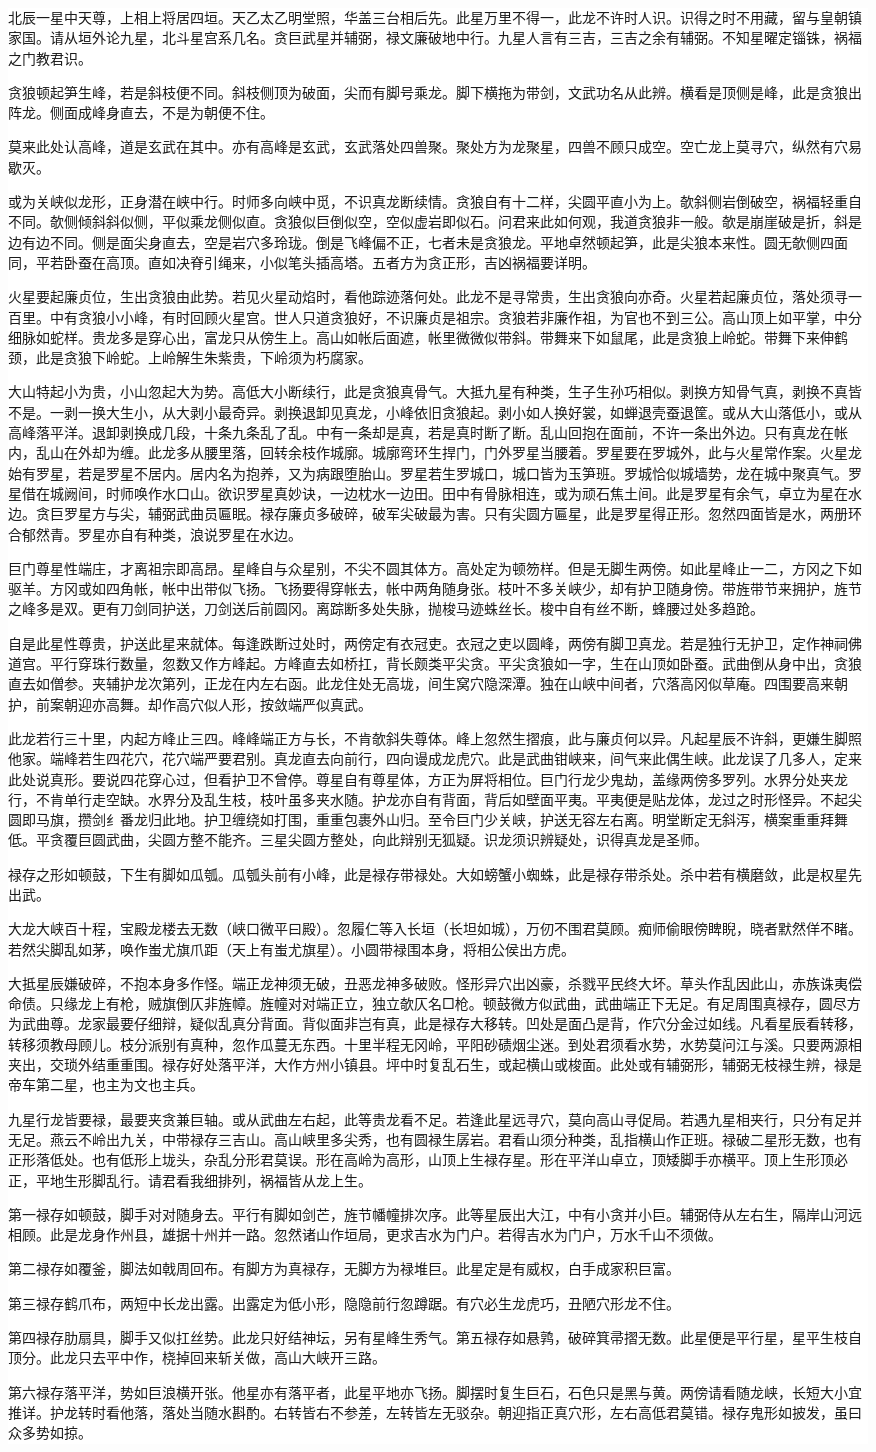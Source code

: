北辰一星中天尊，上相上将居四垣。天乙太乙明堂照，华盖三台相后先。此星万里不得一，此龙不许时人识。识得之时不用藏，留与皇朝镇家国。请从垣外论九星，北斗星宫系几名。贪巨武星并辅弼，禄文廉破地中行。九星人言有三吉，三吉之余有辅弼。不知星曜定锱铢，祸福之门教君识。  

贪狼顿起笋生峰，若是斜枝便不同。斜枝侧顶为破面，尖而有脚号乘龙。脚下横拖为带剑，文武功名从此辨。横看是顶侧是峰，此是贪狼出阵龙。侧面成峰身直去，不是为朝便不住。  

莫来此处认高峰，道是玄武在其中。亦有高峰是玄武，玄武落处四兽聚。聚处方为龙聚星，四兽不顾只成空。空亡龙上莫寻穴，纵然有穴易歇灭。  

或为关峡似龙形，正身潜在峡中行。时师多向峡中觅，不识真龙断续情。贪狼自有十二样，尖圆平直小为上。欹斜侧岩倒破空，祸福轻重自不同。欹侧倾斜斜似侧，平似乘龙侧似直。贪狼似巨倒似空，空似虚岩即似石。问君来此如何观，我道贪狼非一般。欹是崩崖破是折，斜是边有边不同。侧是面尖身直去，空是岩穴多玲珑。倒是飞峰偏不正，七者未是贪狼龙。平地卓然顿起笋，此是尖狼本来性。圆无欹侧四面同，平若卧蚕在高顶。直如决脊引绳来，小似笔头插高塔。五者方为贪正形，吉凶祸福要详明。  

火星要起廉贞位，生出贪狼由此势。若见火星动焰时，看他踪迹落何处。此龙不是寻常贵，生出贪狼向亦奇。火星若起廉贞位，落处须寻一百里。中有贪狼小小峰，有时回顾火星宫。世人只道贪狼好，不识廉贞是祖宗。贪狼若非廉作祖，为官也不到三公。高山顶上如平掌，中分细脉如蛇样。贵龙多是穿心出，富龙只从傍生上。高山如帐后面遮，帐里微微似带斜。带舞来下如鼠尾，此是贪狼上岭蛇。带舞下来伸鹤颈，此是贪狼下岭蛇。上岭解生朱紫贵，下岭须为朽腐家。  

大山特起小为贵，小山忽起大为势。高低大小断续行，此是贪狼真骨气。大抵九星有种类，生子生孙巧相似。剥换方知骨气真，剥换不真皆不是。一剥一换大生小，从大剥小最奇异。剥换退卸见真龙，小峰依旧贪狼起。剥小如人换好裳，如蝉退壳蚕退筐。或从大山落低小，或从高峰落平洋。退卸剥换成几段，十条九条乱了乱。中有一条却是真，若是真时断了断。乱山回抱在面前，不许一条出外边。只有真龙在帐内，乱山在外却为缠。此龙多从腰里落，回转余枝作城廓。城廓弯环生捍门，门外罗星当腰着。罗星要在罗城外，此与火星常作案。火星龙始有罗星，若是罗星不居内。居内名为抱养，又为病跟堕胎山。罗星若生罗城口，城口皆为玉笋班。罗城恰似城墙势，龙在城中聚真气。罗星借在城阙间，时师唤作水口山。欲识罗星真妙诀，一边枕水一边田。田中有骨脉相连，或为顽石焦土间。此是罗星有余气，卓立为星在水边。贪巨罗星方与尖，辅弼武曲员匾眠。禄存廉贞多破碎，破军尖破最为害。只有尖圆方匾星，此是罗星得正形。忽然四面皆是水，两册环合郁然青。罗星亦自有种类，浪说罗星在水边。  

巨门尊星性端庄，才离祖宗即高昂。星峰自与众星别，不尖不圆其体方。高处定为顿笏样。但是无脚生两傍。如此星峰止一二，方冈之下如驱羊。方冈或如四角帐，帐中出带似飞扬。飞扬要得穿帐去，帐中两角随身张。枝叶不多关峡少，却有护卫随身傍。带旌带节来拥护，旌节之峰多是双。更有刀剑同护送，刀剑送后前圆冈。离踪断多处失脉，抛梭马迹蛛丝长。梭中自有丝不断，蜂腰过处多趋跄。  

自是此星性尊贵，护送此星来就体。每逢跌断过处时，两傍定有衣冠吏。衣冠之吏以圆峰，两傍有脚卫真龙。若是独行无护卫，定作神祠佛道宫。平行穿珠行数量，忽数又作方峰起。方峰直去如桥扛，背长颇类平尖贪。平尖贪狼如一字，生在山顶如卧蚕。武曲倒从身中出，贪狼直去如僧参。夹辅护龙次第列，正龙在内左右函。此龙住处无高垅，间生窝穴隐深潭。独在山峡中间者，穴落高冈似草庵。四围要高来朝护，前案朝迎亦高舞。却作高穴似人形，按敛端严似真武。  

此龙若行三十里，内起方峰止三四。峰峰端正方与长，不肯欹斜失尊体。峰上忽然生摺痕，此与廉贞何以异。凡起星辰不许斜，更嫌生脚照他家。端峰若生四花穴，花穴端严要君别。真龙直去向前行，四向谩成龙虎穴。此是武曲钳峡来，间气来此偶生峡。此龙误了几多人，定来此处说真形。要说四花穿心过，但看护卫不曾停。尊星自有尊星体，方正为屏将相位。巨门行龙少鬼劫，盖缘两傍多罗列。水界分处夹龙行，不肯单行走空缺。水界分及乱生枝，枝叶虽多夹水随。护龙亦自有背面，背后如壁面平夷。平夷便是贴龙体，龙过之时形怪异。不起尖圆即马旗，攒剑纟番龙归此地。护卫缠绕如打围，重重包裹外山归。至令巨门少关峡，护送无容左右离。明堂断定无斜泻，横案重重拜舞低。平贪覆巨圆武曲，尖圆方整不能齐。三星尖圆方整处，向此辩别无狐疑。识龙须识辨疑处，识得真龙是圣师。  

禄存之形如顿鼓，下生有脚如瓜瓠。瓜瓠头前有小峰，此是禄存带禄处。大如螃蟹小蜘蛛，此是禄存带杀处。杀中若有横磨敛，此是权星先出武。  

大龙大峡百十程，宝殿龙楼去无数（峡口微平曰殿）。忽履仁等入长垣（长坦如城），万仞不围君莫顾。痴师偷眼傍睥睨，晓者默然佯不睹。若然尖脚乱如茅，唤作蚩尤旗爪距（天上有蚩尤旗星）。小圆带禄围本身，将相公侯出方虎。  

大抵星辰嫌破碎，不抱本身多作怪。端正龙神须无破，丑恶龙神多破败。怪形异穴出凶豪，杀戮平民终大坏。草头作乱因此山，赤族诛夷偿命债。只缘龙上有枪，贼旗倒仄非旌幛。旌幢对对端正立，独立欹仄名□枪。顿鼓微方似武曲，武曲端正下无足。有足周围真禄存，圆尽方为武曲尊。龙家最要仔细辩，疑似乱真分背面。背似面非岂有真，此是禄存大移转。凹处是面凸是背，作穴分金过如线。凡看星辰看转移，转移须教母顾儿。枝分派别有真种，忽作瓜蔓无东西。十里半程无冈岭，平阳砂碛烟尘迷。到处君须看水势，水势莫问江与溪。只要两源相夹出，交琐外结重重围。禄存好处落平洋，大作方州小镇县。坪中时复乱石生，或起横山或梭面。此处或有辅弼形，辅弼无枝禄生辨，禄是帝车第二星，也主为文也主兵。  

九星行龙皆要禄，最要夹贪兼巨轴。或从武曲左右起，此等贵龙看不足。若逢此星远寻穴，莫向高山寻促局。若遇九星相夹行，只分有足并无足。燕云不岭出九关，中带禄存三吉山。高山峡里多尖秀，也有圆禄生孱岩。君看山须分种类，乱指横山作正班。禄破二星形无数，也有正形落低处。也有低形上垅头，杂乱分形君莫误。形在高岭为高形，山顶上生禄存星。形在平洋山卓立，顶矮脚手亦横平。顶上生形顶必正，平地生形脚乱行。请君看我细排列，祸福皆从龙上生。  

第一禄存如顿鼓，脚手对对随身去。平行有脚如剑芒，旌节幡幢排次序。此等星辰出大江，中有小贪并小巨。辅弼侍从左右生，隔岸山河远相顾。此是龙身作州县，雄据十州并一路。忽然诸山作垣局，更求吉水为门户。若得吉水为门户，万水千山不须做。  

第二禄存如覆釜，脚法如戟周回布。有脚方为真禄存，无脚方为禄堆巨。此星定是有威权，白手成家积巨富。  

第三禄存鹤爪布，两短中长龙出露。出露定为低小形，隐隐前行忽蹲踞。有穴必生龙虎巧，丑陋穴形龙不住。  

第四禄存肋扇具，脚手又似扛丝势。此龙只好结神坛，另有星峰生秀气。第五禄存如悬鹑，破碎箕帚摺无数。此星便是平行星，星平生枝自顶分。此龙只去平中作，桡掉回来斩关做，高山大峡开三路。  

第六禄存落平洋，势如巨浪横开张。他星亦有落平者，此星平地亦飞扬。脚摆时复生巨石，石色只是黑与黄。两傍请看随龙峡，长短大小宜推详。护龙转时看他落，落处当随水斟酌。右转皆右不参差，左转皆左无驳杂。朝迎指正真穴形，左右高低君莫错。禄存鬼形如披发，虽曰众多势如掠。  
